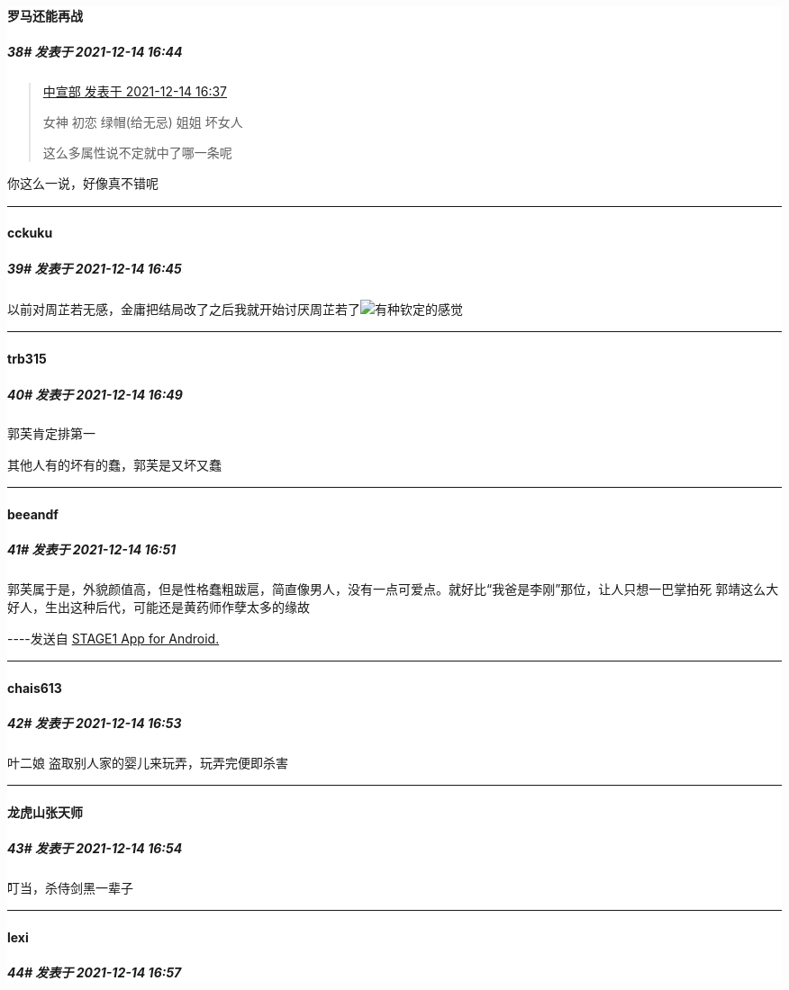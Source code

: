 ####  罗马还能再战  
##### 38#       发表于 2021-12-14 16:44

<blockquote><a href="httphttps://bbs.saraba1st.com/2b/forum.php?mod=redirect&amp;goto=findpost&amp;pid=53933846&amp;ptid=2042450" target="_blank">中宣部 发表于 2021-12-14 16:37</a>

女神 初恋 绿帽(给无忌) 姐姐 坏女人

这么多属性说不定就中了哪一条呢</blockquote>
你这么一说，好像真不错呢

*****

####  cckuku  
##### 39#       发表于 2021-12-14 16:45

以前对周芷若无感，金庸把结局改了之后我就开始讨厌周芷若了<img src="https://static.saraba1st.com/image/smiley/face2017/067.png" referrerpolicy="no-referrer">有种钦定的感觉

*****

####  trb315  
##### 40#       发表于 2021-12-14 16:49

郭芙肯定排第一

其他人有的坏有的蠢，郭芙是又坏又蠢

*****

####  beeandf  
##### 41#       发表于 2021-12-14 16:51

郭芙属于是，外貌颜值高，但是性格蠢粗跋扈，简直像男人，没有一点可爱点。就好比“我爸是李刚”那位，让人只想一巴掌拍死
郭靖这么大好人，生出这种后代，可能还是黄药师作孽太多的缘故

----发送自 [STAGE1 App for Android.](http://stage1.5j4m.com/?1.37)

*****

####  chais613  
##### 42#       发表于 2021-12-14 16:53

叶二娘 盗取别人家的婴儿来玩弄，玩弄完便即杀害

*****

####  龙虎山张天师  
##### 43#       发表于 2021-12-14 16:54

叮当，杀侍剑黑一辈子

*****

####  lexi  
##### 44#       发表于 2021-12-14 16:57
